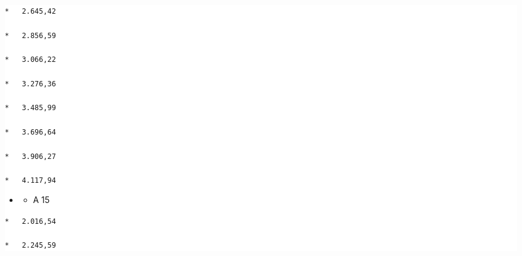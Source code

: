     *   2.645,42

    *   2.856,59

    *   3.066,22

    *   3.276,36

    *   3.485,99

    *   3.696,64

    *   3.906,27

    *   4.117,94


*    *   A 15

    *   2.016,54

    *   2.245,59

